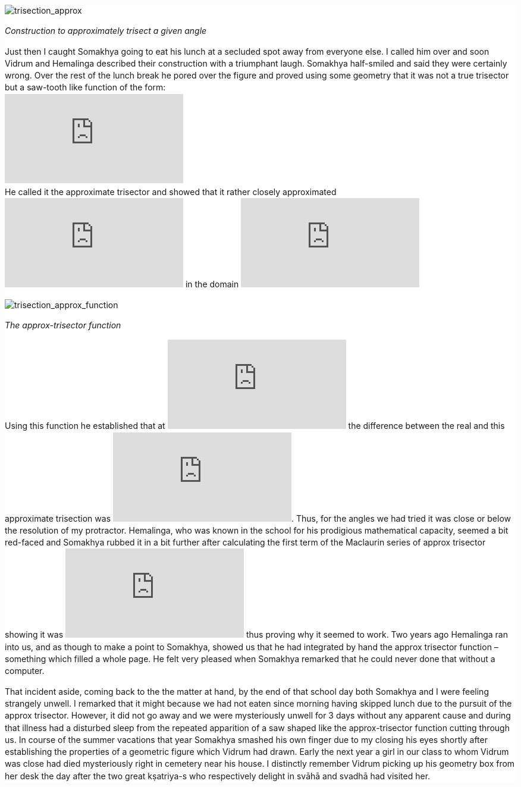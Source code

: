 ![trisection_approx](https://manasataramgini.files.wordpress.com/2016/09/trisection_approx.png?w=640&h=551)

*Construction to approximately trisect a given angle*

Just then I caught Somakhya going to eat his lunch at a secluded spot
away from everyone else. I called him over and soon Vidrum and Hemalinga
described their construction with a triumphant laugh. Somakhya
half-smiled and said they were certainly wrong. Over the rest of the
lunch break he pored over the figure and proved using some geometry that
it was not a true trisector but a saw-tooth like function of the form:  
![y=\\arctan \\left(\\dfrac{2\\sin \\left(\\frac{x}{2}\\right)}{1+2\\cos
\\left(\\dfrac{x}{2}\\right)}\\right)](https://s0.wp.com/latex.php?latex=y%3D%5Carctan+%5Cleft%28%5Cdfrac%7B2%5Csin+%5Cleft%28%5Cfrac%7Bx%7D%7B2%7D%5Cright%29%7D%7B1%2B2%5Ccos+%5Cleft%28%5Cdfrac%7Bx%7D%7B2%7D%5Cright%29%7D%5Cright%29&bg=ffffff&fg=333333&s=0&c=20201002)  
He called it the approximate trisector and showed that it rather closely
approximated
![y=\\dfrac{x}{3}](https://s0.wp.com/latex.php?latex=y%3D%5Cdfrac%7Bx%7D%7B3%7D&bg=ffffff&fg=333333&s=0&c=20201002)
in the domain ![-\\dfrac{4\\pi}{3} \\leq x \\leq
\\dfrac{4\\pi}{3}](https://s0.wp.com/latex.php?latex=-%5Cdfrac%7B4%5Cpi%7D%7B3%7D+%5Cleq+x+%5Cleq+%5Cdfrac%7B4%5Cpi%7D%7B3%7D&bg=ffffff&fg=333333&s=0&c=20201002)

![trisection_approx_function](https://manasataramgini.files.wordpress.com/2016/09/trisection_approx_function.png?w=640)

*The approx-trisector function*

Using this function he established that at ![x \\approx
124.3^o](https://s0.wp.com/latex.php?latex=x+%5Capprox+124.3%5Eo&bg=ffffff&fg=333333&s=0&c=20201002)
the difference between the real and this approximate trisection was
![-1^o](https://s0.wp.com/latex.php?latex=-1%5Eo&bg=ffffff&fg=333333&s=0&c=20201002).
Thus, for the angles we had tried it was close or below the resolution
of my protractor. Hemalinga, who was known in the school for his
prodigious mathematical capacity, seemed a bit red-faced and Somakhya
rubbed it in a bit further after calculating the first term of the
Maclaurin series of approx trisector showing it was
![y=\\dfrac{x}{3}](https://s0.wp.com/latex.php?latex=y%3D%5Cdfrac%7Bx%7D%7B3%7D&bg=ffffff&fg=333333&s=0&c=20201002)
thus proving why it seemed to work. Two years ago Hemalinga ran into us,
and as though to make a point to Somakhya, showed us that he had
integrated by hand the approx trisector function – something which
filled a whole page. He felt very pleased when Somakhya remarked that he
could never done that without a computer.

That incident aside, coming back to the the matter at hand, by the end
of that school day both Somakhya and I were feeling strangely unwell. I
remarked that it might because we had not eaten since morning having
skipped lunch due to the pursuit of the approx trisector. However, it
did not go away and we were mysteriously unwell for 3 days without any
apparent cause and during that illness had a disturbed sleep from the
repeated apparition of a saw shaped like the approx-trisector function
cutting through us. In course of the summer vacations that year Somakhya
smashed his own finger due to my closing his eyes shortly after
establishing the properties of a geometric figure which Vidrum had
drawn. Early the next year a girl in our class to whom Vidrum was close
had died mysteriously right in cemetery near his house. I distinctly
remember Vidrum picking up his geometry box from her desk the day after
the two great kṣatriya-s who respectively delight in svāhā and svadhā
had visited her.
